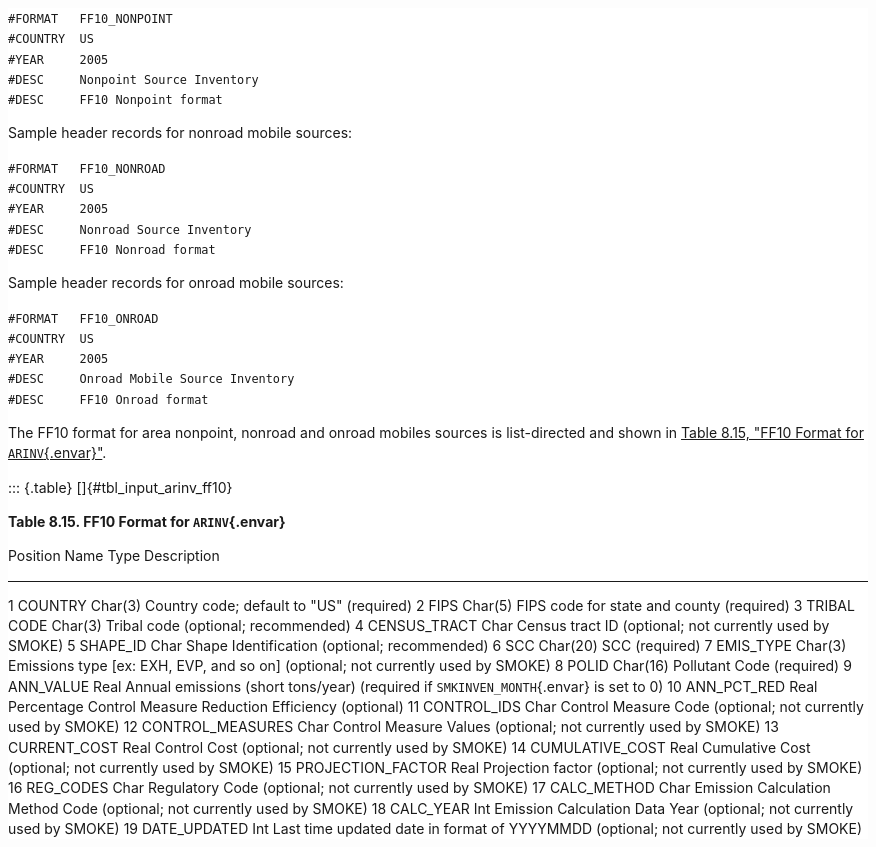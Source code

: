 ``` {.programlisting}
#FORMAT   FF10_NONPOINT
#COUNTRY  US
#YEAR     2005
#DESC     Nonpoint Source Inventory
#DESC     FF10 Nonpoint format
```

Sample header records for nonroad mobile sources:

``` {.programlisting}
#FORMAT   FF10_NONROAD
#COUNTRY  US
#YEAR     2005
#DESC     Nonroad Source Inventory
#DESC     FF10 Nonroad format
```

Sample header records for onroad mobile sources:

``` {.programlisting}
#FORMAT   FF10_ONROAD
#COUNTRY  US
#YEAR     2005
#DESC     Onroad Mobile Source Inventory
#DESC     FF10 Onroad format
```

The FF10 format for area nonpoint, nonroad and onroad mobiles sources is
list-directed and shown in [Table 8.15, "FF10 Format for
`ARINV`{.envar}"](ch08s02s04.html#tbl_input_arinv_ff10 "Table 8.15. FF10 Format for ARINV").

::: {.table}
[]{#tbl_input_arinv_ff10}

**Table 8.15. FF10 Format for `ARINV`{.envar}**

  Position   Name                 Type       Description
  ---------- -------------------- ---------- ------------------------------------------------------------------------------------------------------------------------------------------
  1          COUNTRY              Char(3)    Country code; default to \"US\" (required)
  2          FIPS                 Char(5)    FIPS code for state and county (required)
  3          TRIBAL CODE          Char(3)    Tribal code (optional; recommended)
  4          CENSUS\_TRACT        Char       Census tract ID (optional; not currently used by SMOKE)
  5          SHAPE\_ID            Char       Shape Identification (optional; recommended)
  6          SCC                  Char(20)   SCC (required)
  7          EMIS\_TYPE           Char(3)    Emissions type \[ex: EXH, EVP, and so on\] (optional; not currently used by SMOKE)
  8          POLID                Char(16)   Pollutant Code (required)
  9          ANN\_VALUE           Real       Annual emissions (short tons/year) (required if `SMKINVEN_MONTH`{.envar} is set to 0)
  10         ANN\_PCT\_RED        Real       Percentage Control Measure Reduction Efficiency (optional)
  11         CONTROL\_IDS         Char       Control Measure Code (optional; not currently used by SMOKE)
  12         CONTROL\_MEASURES    Char       Control Measure Values (optional; not currently used by SMOKE)
  13         CURRENT\_COST        Real       Control Cost (optional; not currently used by SMOKE)
  14         CUMULATIVE\_COST     Real       Cumulative Cost (optional; not currently used by SMOKE)
  15         PROJECTION\_FACTOR   Real       Projection factor (optional; not currently used by SMOKE)
  16         REG\_CODES           Char       Regulatory Code (optional; not currently used by SMOKE)
  17         CALC\_METHOD         Char       Emission Calculation Method Code (optional; not currently used by SMOKE)
  18         CALC\_YEAR           Int        Emission Calculation Data Year (optional; not currently used by SMOKE)
  19         DATE\_UPDATED        Int        Last time updated date in format of YYYYMMDD (optional; not currently used by SMOKE)